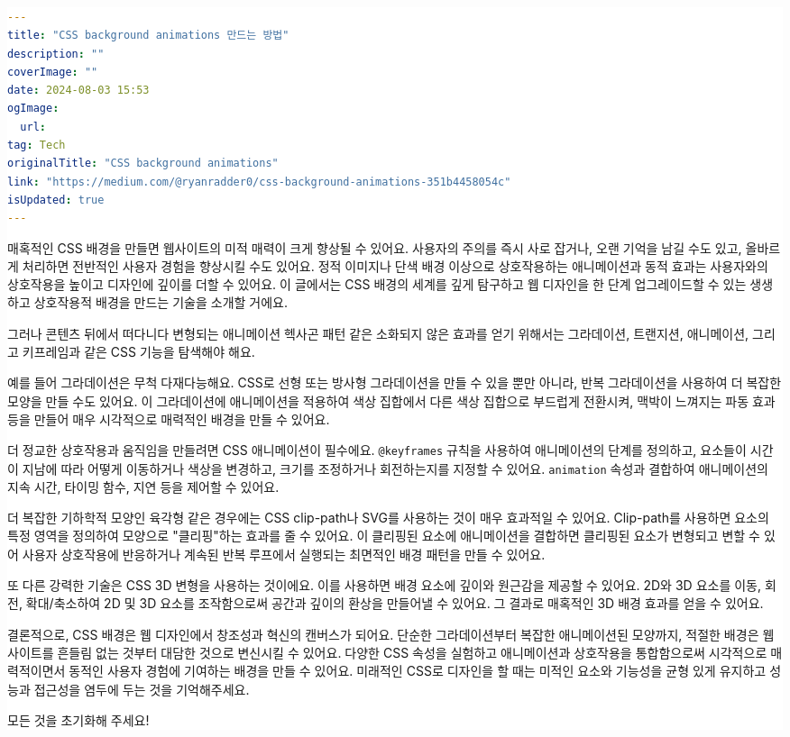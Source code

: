 ```yaml
---
title: "CSS background animations 만드는 방법"
description: ""
coverImage: ""
date: 2024-08-03 15:53
ogImage:
  url:
tag: Tech
originalTitle: "CSS background animations"
link: "https://medium.com/@ryanradder0/css-background-animations-351b4458054c"
isUpdated: true
---
```


매혹적인 CSS 배경을 만들면 웹사이트의 미적 매력이 크게 향상될 수 있어요. 사용자의 주의를 즉시 사로 잡거나, 오랜 기억을 남길 수도 있고, 올바르게 처리하면 전반적인 사용자 경험을 향상시킬 수도 있어요. 정적 이미지나 단색 배경 이상으로 상호작용하는 애니메이션과 동적 효과는 사용자와의 상호작용을 높이고 디자인에 깊이를 더할 수 있어요. 이 글에서는 CSS 배경의 세계를 깊게 탐구하고 웹 디자인을 한 단계 업그레이드할 수 있는 생생하고 상호작용적 배경을 만드는 기술을 소개할 거에요.

그러나 콘텐츠 뒤에서 떠다니다 변형되는 애니메이션 헥사곤 패턴 같은 소화되지 않은 효과를 얻기 위해서는 그라데이션, 트랜지션, 애니메이션, 그리고 키프레임과 같은 CSS 기능을 탐색해야 해요.

예를 들어 그라데이션은 무척 다재다능해요. CSS로 선형 또는 방사형 그라데이션을 만들 수 있을 뿐만 아니라, 반복 그라데이션을 사용하여 더 복잡한 모양을 만들 수도 있어요. 이 그라데이션에 애니메이션을 적용하여 색상 집합에서 다른 색상 집합으로 부드럽게 전환시켜, 맥박이 느껴지는 파동 효과 등을 만들어 매우 시각적으로 매력적인 배경을 만들 수 있어요.

더 정교한 상호작용과 움직임을 만들려면 CSS 애니메이션이 필수에요. `@keyframes` 규칙을 사용하여 애니메이션의 단계를 정의하고, 요소들이 시간이 지남에 따라 어떻게 이동하거나 색상을 변경하고, 크기를 조정하거나 회전하는지를 지정할 수 있어요. `animation` 속성과 결합하여 애니메이션의 지속 시간, 타이밍 함수, 지연 등을 제어할 수 있어요.



<ins class="adsbygoogle"
     style="display:block"
     data-ad-client="ca-pub-4877378276818686"
     data-ad-slot="1898504329"
     data-ad-format="auto"
     data-full-width-responsive="true"></ins>

<script>
     (adsbygoogle = window.adsbygoogle || []).push({});
</script>

더 복잡한 기하학적 모양인 육각형 같은 경우에는 CSS clip-path나 SVG를 사용하는 것이 매우 효과적일 수 있어요. Clip-path를 사용하면 요소의 특정 영역을 정의하여 모양으로 "클리핑"하는 효과를 줄 수 있어요. 이 클리핑된 요소에 애니메이션을 결합하면 클리핑된 요소가 변형되고 변할 수 있어 사용자 상호작용에 반응하거나 계속된 반복 루프에서 실행되는 최면적인 배경 패턴을 만들 수 있어요.

또 다른 강력한 기술은 CSS 3D 변형을 사용하는 것이에요. 이를 사용하면 배경 요소에 깊이와 원근감을 제공할 수 있어요. 2D와 3D 요소를 이동, 회전, 확대/축소하여 2D 및 3D 요소를 조작함으로써 공간과 깊이의 환상을 만들어낼 수 있어요. 그 결과로 매혹적인 3D 배경 효과를 얻을 수 있어요.

결론적으로, CSS 배경은 웹 디자인에서 창조성과 혁신의 캔버스가 되어요. 단순한 그라데이션부터 복잡한 애니메이션된 모양까지, 적절한 배경은 웹사이트를 흔들림 없는 것부터 대담한 것으로 변신시킬 수 있어요. 다양한 CSS 속성을 실험하고 애니메이션과 상호작용을 통합함으로써 시각적으로 매력적이면서 동적인 사용자 경험에 기여하는 배경을 만들 수 있어요. 미래적인 CSS로 디자인을 할 때는 미적인 요소와 기능성을 균형 있게 유지하고 성능과 접근성을 염두에 두는 것을 기억해주세요.

모든 것을 초기화해 주세요!



<ins class="adsbygoogle"
     style="display:block"
     data-ad-client="ca-pub-4877378276818686"
     data-ad-slot="1898504329"
     data-ad-format="auto"
     data-full-width-responsive="true"></ins>
